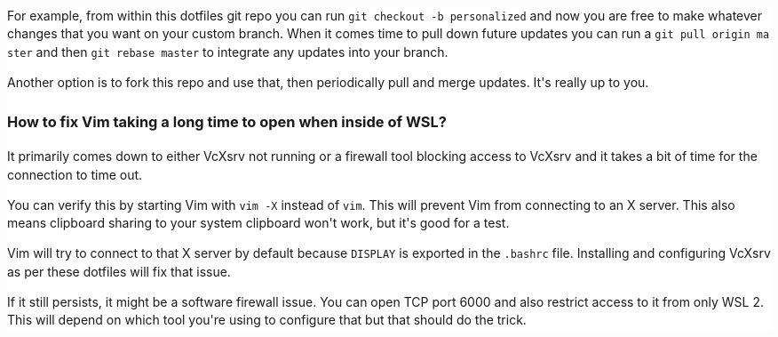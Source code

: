 For example, from within this dotfiles git repo you can run `git checkout -b personalized` and now you are free to make whatever changes that you want on
your custom branch. When it comes time to pull down future updates you can run
a `git pull origin master` and then `git rebase master` to integrate any
updates into your branch.

Another option is to fork this repo and use that, then periodically pull and
merge updates. It's really up to you.

### How to fix Vim taking a long time to open when inside of WSL?

It primarily comes down to either VcXsrv not running or a firewall tool
blocking access to VcXsrv and it takes a bit of time for the connection to time
out.

You can verify this by starting Vim with `vim -X` instead of `vim`. This
will prevent Vim from connecting to an X server. This also means clipboard
sharing to your system clipboard won't work, but it's good for a test.

Vim will try to connect to that X server by default because `DISPLAY` is
exported in the `.bashrc` file. Installing and configuring VcXsrv as per these
dotfiles will fix that issue.

If it still persists, it might be a software firewall issue. You can open TCP
port 6000 and also restrict access to it from only WSL 2. This will depend on
which tool you're using to configure that but that should do the trick.
